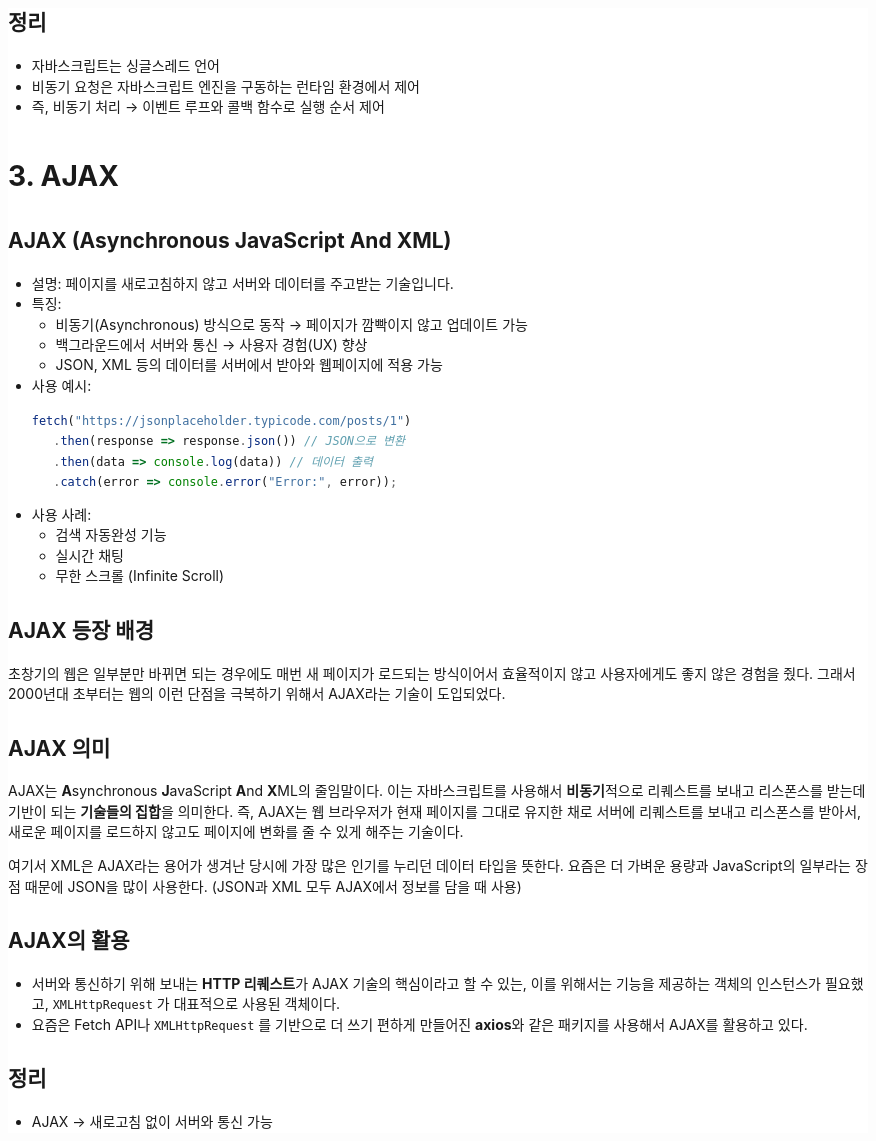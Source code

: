 ## 정리
- 자바스크립트는 싱글스레드 언어
- 비동기 요청은 자바스크립트 엔진을 구동하는 런타임 환경에서 제어
- 즉, 비동기 처리 → 이벤트 루프와 콜백 함수로 실행 순서 제어

# 3. AJAX

## AJAX (Asynchronous JavaScript And XML)

- 설명: 페이지를 새로고침하지 않고 서버와 데이터를 주고받는 기술입니다.
- 특징:
	- 비동기(Asynchronous) 방식으로 동작 → 페이지가 깜빡이지 않고 업데이트 가능
	- 백그라운드에서 서버와 통신 → 사용자 경험(UX) 향상
	- JSON, XML 등의 데이터를 서버에서 받아와 웹페이지에 적용 가능
- 사용 예시:
	```js
	fetch("https://jsonplaceholder.typicode.com/posts/1")
	   .then(response => response.json()) // JSON으로 변환
	   .then(data => console.log(data)) // 데이터 출력
	   .catch(error => console.error("Error:", error));
	```
- 사용 사례:
	- 검색 자동완성 기능
	- 실시간 채팅
	- 무한 스크롤 (Infinite Scroll)

## AJAX 등장 배경

초창기의 웹은 일부분만 바뀌면 되는 경우에도 매번 새 페이지가 로드되는 방식이어서 효율적이지 않고 사용자에게도 좋지 않은 경험을 줬다. 그래서 2000년대 초부터는 웹의 이런 단점을 극복하기 위해서 AJAX라는 기술이 도입되었다.

## AJAX 의미

AJAX는 **A**synchronous **J**avaScript **A**nd **X**ML의 줄임말이다. 이는 자바스크립트를 사용해서 **비동기**적으로 리퀘스트를 보내고 리스폰스를 받는데 기반이 되는 **기술들의 집합**을 의미한다. 즉, AJAX는 웹 브라우저가 현재 페이지를 그대로 유지한 채로 서버에 리퀘스트를 보내고 리스폰스를 받아서, 새로운 페이지를 로드하지 않고도 페이지에 변화를 줄 수 있게 해주는 기술이다.

여기서 XML은 AJAX라는 용어가 생겨난 당시에 가장 많은 인기를 누리던 데이터 타입을 뜻한다. 요즘은 더 가벼운 용량과 JavaScript의 일부라는 장점 때문에 JSON을 많이 사용한다. (JSON과 XML 모두 AJAX에서 정보를 담을 때 사용)

## AJAX의 활용

- 서버와 통신하기 위해 보내는 **HTTP 리퀘스트**가 AJAX 기술의 핵심이라고 할 수 있는, 이를 위해서는 기능을 제공하는 객체의 인스턴스가 필요했고, `XMLHttpRequest` 가 대표적으로 사용된 객체이다.
- 요즘은 Fetch API나 `XMLHttpRequest` 를 기반으로 더 쓰기 편하게 만들어진 **axios**와 같은 패키지를 사용해서 AJAX를 활용하고 있다.

## 정리
- AJAX → 새로고침 없이 서버와 통신 가능
